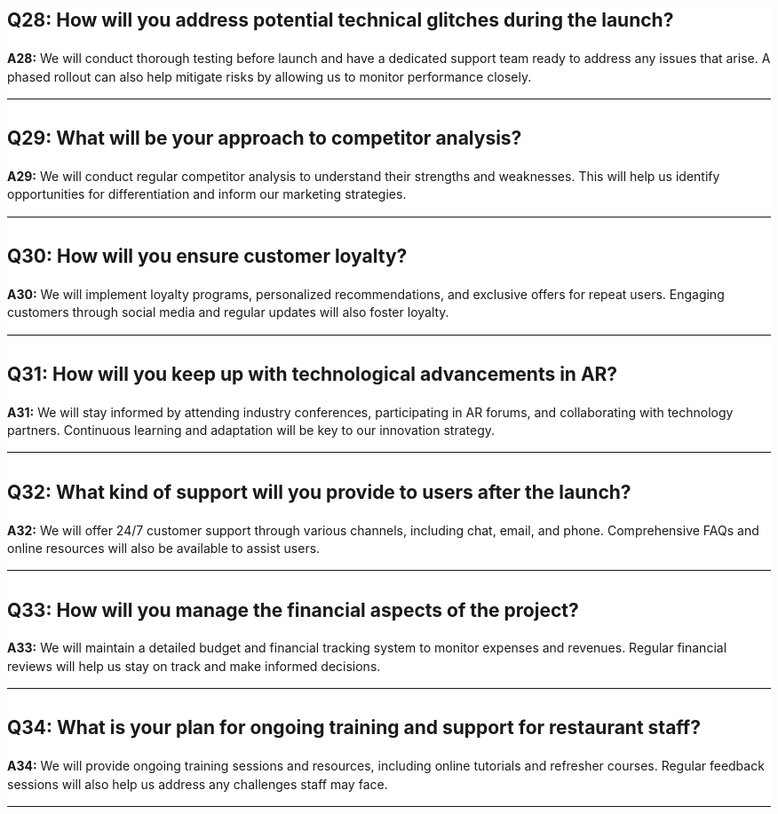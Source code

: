 
## Q28: How will you address potential technical glitches during the launch?
**A28:** We will conduct thorough testing before launch and have a dedicated support team ready to address any issues that arise. A phased rollout can also help mitigate risks by allowing us to monitor performance closely.

---

## Q29: What will be your approach to competitor analysis?
**A29:** We will conduct regular competitor analysis to understand their strengths and weaknesses. This will help us identify opportunities for differentiation and inform our marketing strategies.

---

## Q30: How will you ensure customer loyalty?
**A30:** We will implement loyalty programs, personalized recommendations, and exclusive offers for repeat users. Engaging customers through social media and regular updates will also foster loyalty.

---

## Q31: How will you keep up with technological advancements in AR?
**A31:** We will stay informed by attending industry conferences, participating in AR forums, and collaborating with technology partners. Continuous learning and adaptation will be key to our innovation strategy.

---

## Q32: What kind of support will you provide to users after the launch?
**A32:** We will offer 24/7 customer support through various channels, including chat, email, and phone. Comprehensive FAQs and online resources will also be available to assist users.

---

## Q33: How will you manage the financial aspects of the project?
**A33:** We will maintain a detailed budget and financial tracking system to monitor expenses and revenues. Regular financial reviews will help us stay on track and make informed decisions.

---

## Q34: What is your plan for ongoing training and support for restaurant staff?
**A34:** We will provide ongoing training sessions and resources, including online tutorials and refresher courses. Regular feedback sessions will also help us address any challenges staff may face.

---